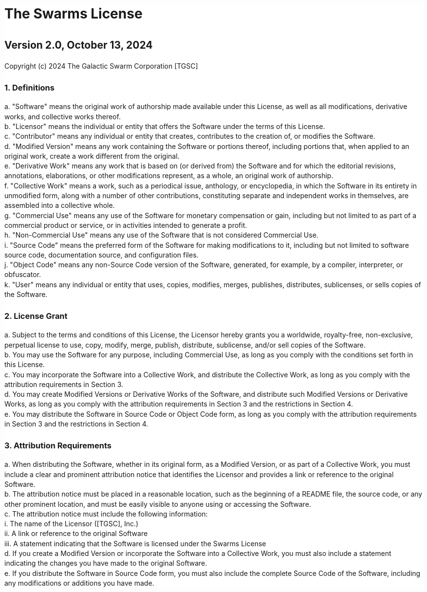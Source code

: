 # The Swarms License

## Version 2.0, October 13, 2024

Copyright (c) 2024 The Galactic Swarm Corporation [TGSC]

### 1. Definitions
   a. "Software" means the original work of authorship made available under this License, as well as all modifications, derivative works, and collective works thereof.  
   b. "Licensor" means the individual or entity that offers the Software under the terms of this License.  
   c. "Contributor" means any individual or entity that creates, contributes to the creation of, or modifies the Software.  
   d. "Modified Version" means any work containing the Software or portions thereof, including portions that, when applied to an original work, create a work different from the original.  
   e. "Derivative Work" means any work that is based on (or derived from) the Software and for which the editorial revisions, annotations, elaborations, or other modifications represent, as a whole, an original work of authorship.  
   f. "Collective Work" means a work, such as a periodical issue, anthology, or encyclopedia, in which the Software in its entirety in unmodified form, along with a number of other contributions, constituting separate and independent works in themselves, are assembled into a collective whole.  
   g. "Commercial Use" means any use of the Software for monetary compensation or gain, including but not limited to as part of a commercial product or service, or in activities intended to generate a profit.  
   h. "Non-Commercial Use" means any use of the Software that is not considered Commercial Use.  
   i. "Source Code" means the preferred form of the Software for making modifications to it, including but not limited to software source code, documentation source, and configuration files.  
   j. "Object Code" means any non-Source Code version of the Software, generated, for example, by a compiler, interpreter, or obfuscator.  
   k. "User" means any individual or entity that uses, copies, modifies, merges, publishes, distributes, sublicenses, or sells copies of the Software.

### 2. License Grant
   a. Subject to the terms and conditions of this License, the Licensor hereby grants you a worldwide, royalty-free, non-exclusive, perpetual license to use, copy, modify, merge, publish, distribute, sublicense, and/or sell copies of the Software.  
   b. You may use the Software for any purpose, including Commercial Use, as long as you comply with the conditions set forth in this License.  
   c. You may incorporate the Software into a Collective Work, and distribute the Collective Work, as long as you comply with the attribution requirements in Section 3.  
   d. You may create Modified Versions or Derivative Works of the Software, and distribute such Modified Versions or Derivative Works, as long as you comply with the attribution requirements in Section 3 and the restrictions in Section 4.  
   e. You may distribute the Software in Source Code or Object Code form, as long as you comply with the attribution requirements in Section 3 and the restrictions in Section 4.

### 3. Attribution Requirements
   a. When distributing the Software, whether in its original form, as a Modified Version, or as part of a Collective Work, you must include a clear and prominent attribution notice that identifies the Licensor and provides a link or reference to the original Software.  
   b. The attribution notice must be placed in a reasonable location, such as the beginning of a README file, the source code, or any other prominent location, and must be easily visible to anyone using or accessing the Software.  
   c. The attribution notice must include the following information:  
      i. The name of the Licensor ([TGSC], Inc.)  
      ii. A link or reference to the original Software  
      iii. A statement indicating that the Software is licensed under the Swarms License  
   d. If you create a Modified Version or incorporate the Software into a Collective Work, you must also include a statement indicating the changes you have made to the original Software.  
   e. If you distribute the Software in Source Code form, you must also include the complete Source Code of the Software, including any modifications or additions you have made.  